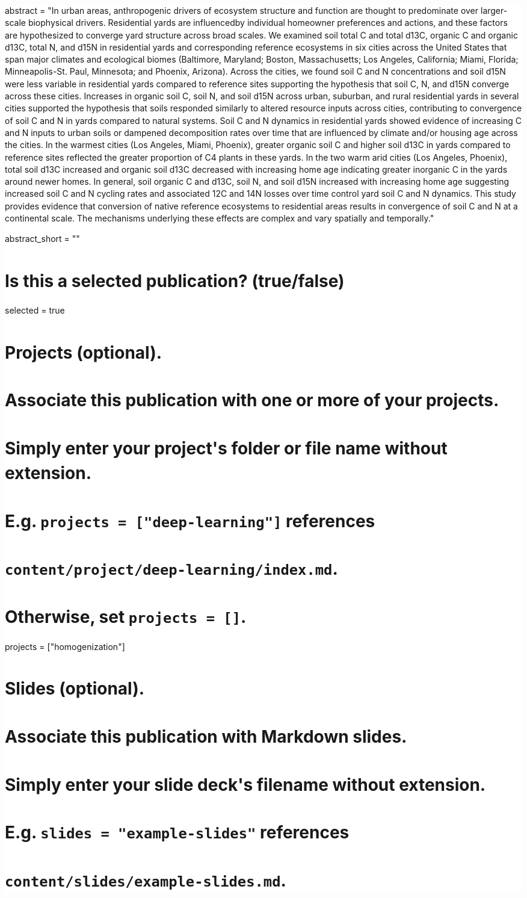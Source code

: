 abstract = "In urban areas, anthropogenic drivers of ecosystem structure and function are thought to predominate over larger-scale biophysical drivers. Residential yards are influencedby individual homeowner preferences and actions, and these factors are hypothesized to converge yard structure across broad scales. We examined soil total C and total d13C, organic C and organic d13C, total N, and d15N in residential yards and corresponding reference ecosystems in six cities across the United States that span major climates and ecological biomes (Baltimore, Maryland; Boston, Massachusetts; Los Angeles, California; Miami, Florida; Minneapolis-St. Paul, Minnesota; and Phoenix, Arizona). Across the cities, we found soil C and N concentrations and soil d15N were less variable in residential yards compared to reference sites supporting the hypothesis that soil C, N, and d15N converge across these cities. Increases in organic soil C, soil N, and soil d15N across urban, suburban, and rural residential yards in several cities supported the hypothesis that soils responded similarly to altered resource inputs across cities, contributing to convergence of soil C and N in yards compared to natural systems. Soil C and N dynamics in residential yards showed evidence of increasing C and N inputs to urban soils or dampened decomposition rates over time that are influenced by climate and/or housing age across the cities. In the warmest cities (Los Angeles, Miami, Phoenix), greater organic soil C and higher soil d13C in yards compared to reference sites reflected the greater proportion of C4 plants in these yards. In the two warm arid cities (Los Angeles, Phoenix), total soil d13C increased and organic soil d13C decreased with increasing home age indicating greater inorganic C in the yards around newer homes. In general, soil organic C and d13C, soil N, and soil d15N increased with increasing home age suggesting increased soil C and N cycling rates and associated 12C and 14N losses over time control yard soil C and N dynamics. This study provides evidence that conversion of native reference ecosystems to residential areas results in convergence of soil C and N at a continental scale. The mechanisms underlying these effects are complex and vary spatially and temporally."

abstract_short = ""

# Is this a selected publication? (true/false)
selected = true

# Projects (optional).
#   Associate this publication with one or more of your projects.
#   Simply enter your project's folder or file name without extension.
#   E.g. `projects = ["deep-learning"]` references 
#   `content/project/deep-learning/index.md`.
#   Otherwise, set `projects = []`.
projects = ["homogenization"]

# Slides (optional).
#   Associate this publication with Markdown slides.
#   Simply enter your slide deck's filename without extension.
#   E.g. `slides = "example-slides"` references 
#   `content/slides/example-slides.md`.
